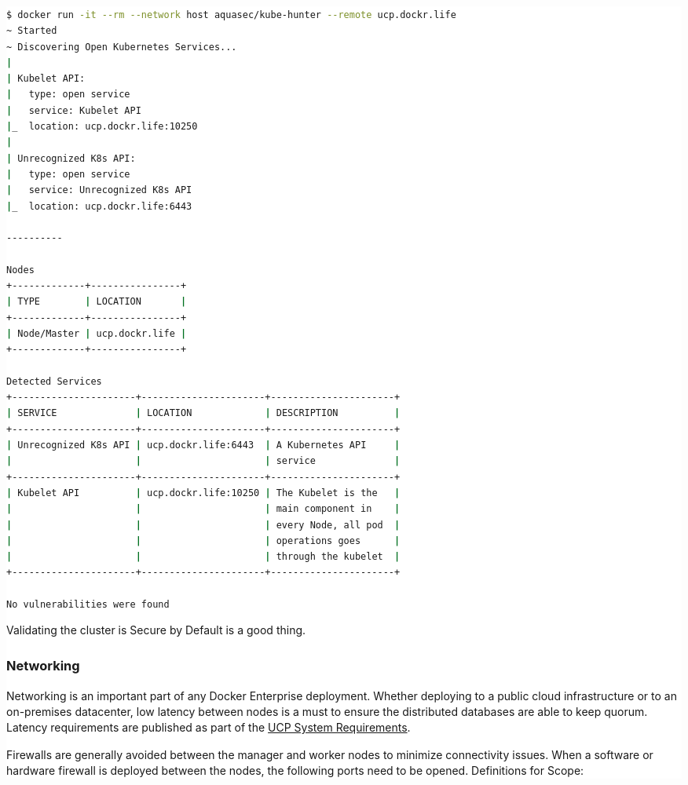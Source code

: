 ```bash
$ docker run -it --rm --network host aquasec/kube-hunter --remote ucp.dockr.life
~ Started
~ Discovering Open Kubernetes Services...
|
| Kubelet API:
|   type: open service
|   service: Kubelet API
|_  location: ucp.dockr.life:10250
|
| Unrecognized K8s API:
|   type: open service
|   service: Unrecognized K8s API
|_  location: ucp.dockr.life:6443

----------

Nodes
+-------------+----------------+
| TYPE        | LOCATION       |
+-------------+----------------+
| Node/Master | ucp.dockr.life |
+-------------+----------------+

Detected Services
+----------------------+----------------------+----------------------+
| SERVICE              | LOCATION             | DESCRIPTION          |
+----------------------+----------------------+----------------------+
| Unrecognized K8s API | ucp.dockr.life:6443  | A Kubernetes API     |
|                      |                      | service              |
+----------------------+----------------------+----------------------+
| Kubelet API          | ucp.dockr.life:10250 | The Kubelet is the   |
|                      |                      | main component in    |
|                      |                      | every Node, all pod  |
|                      |                      | operations goes      |
|                      |                      | through the kubelet  |
+----------------------+----------------------+----------------------+

No vulnerabilities were found
```

Validating the cluster is Secure by Default is a good thing.

### Networking

Networking is an important part of any Docker Enterprise deployment. Whether deploying to a public cloud infrastructure or to an on-premises datacenter, low latency between nodes is a must to ensure the distributed databases are able to keep quorum. Latency requirements are published as part of the [UCP System Requirements](https://docs.docker.com/ee/ucp/admin/install/system-requirements/#timeout-settings).

Firewalls are generally avoided between the manager and worker nodes to minimize connectivity issues. When a software or hardware firewall is deployed between the nodes, the following ports need to be opened. Definitions for Scope:
